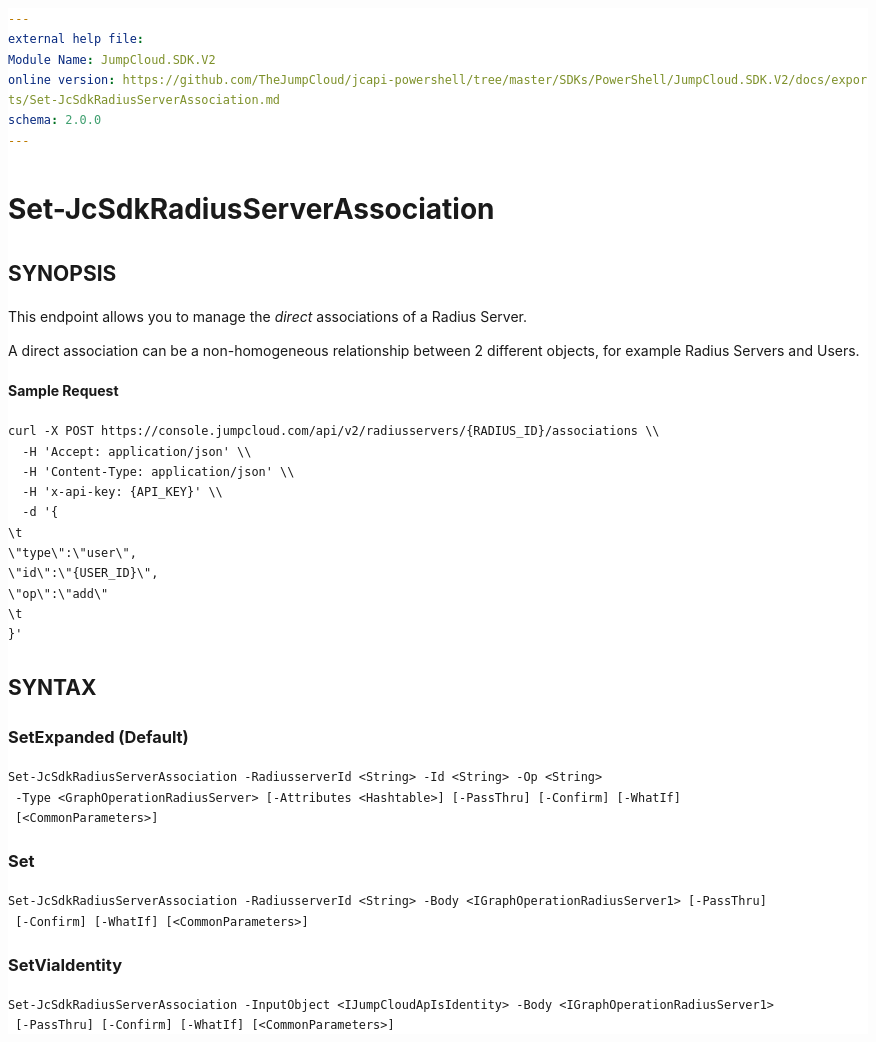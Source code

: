 ```yaml
---
external help file:
Module Name: JumpCloud.SDK.V2
online version: https://github.com/TheJumpCloud/jcapi-powershell/tree/master/SDKs/PowerShell/JumpCloud.SDK.V2/docs/exports/Set-JcSdkRadiusServerAssociation.md
schema: 2.0.0
---
```


# Set-JcSdkRadiusServerAssociation

## SYNOPSIS
This endpoint allows you to manage the _direct_ associations of a Radius Server.

A direct association can be a non-homogeneous relationship between 2 different objects, for example Radius Servers and Users.

#### Sample Request
```
curl -X POST https://console.jumpcloud.com/api/v2/radiusservers/{RADIUS_ID}/associations \\
  -H 'Accept: application/json' \\
  -H 'Content-Type: application/json' \\
  -H 'x-api-key: {API_KEY}' \\
  -d '{
\t
\"type\":\"user\", 
\"id\":\"{USER_ID}\", 
\"op\":\"add\"
\t
}'
```

## SYNTAX

### SetExpanded (Default)
```
Set-JcSdkRadiusServerAssociation -RadiusserverId <String> -Id <String> -Op <String>
 -Type <GraphOperationRadiusServer> [-Attributes <Hashtable>] [-PassThru] [-Confirm] [-WhatIf]
 [<CommonParameters>]
```

### Set
```
Set-JcSdkRadiusServerAssociation -RadiusserverId <String> -Body <IGraphOperationRadiusServer1> [-PassThru]
 [-Confirm] [-WhatIf] [<CommonParameters>]
```

### SetViaIdentity
```
Set-JcSdkRadiusServerAssociation -InputObject <IJumpCloudApIsIdentity> -Body <IGraphOperationRadiusServer1>
 [-PassThru] [-Confirm] [-WhatIf] [<CommonParameters>]
```
